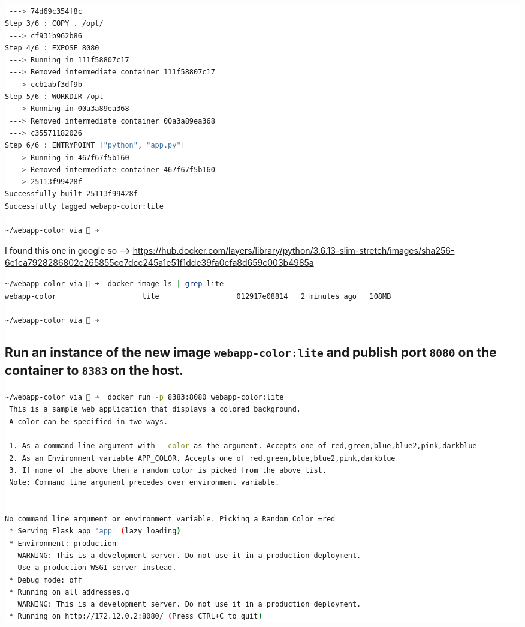 ```bash
 ---> 74d69c354f8c
Step 3/6 : COPY . /opt/
 ---> cf931b962b86
Step 4/6 : EXPOSE 8080
 ---> Running in 111f58807c17
 ---> Removed intermediate container 111f58807c17
 ---> ccb1abf3df9b
Step 5/6 : WORKDIR /opt
 ---> Running in 00a3a89ea368
 ---> Removed intermediate container 00a3a89ea368
 ---> c35571182026
Step 6/6 : ENTRYPOINT ["python", "app.py"]
 ---> Running in 467f67f5b160
 ---> Removed intermediate container 467f67f5b160
 ---> 25113f99428f
Successfully built 25113f99428f
Successfully tagged webapp-color:lite

~/webapp-color via 🐍 ➜  
```
I found this one in google so --> https://hub.docker.com/layers/library/python/3.6.13-slim-stretch/images/sha256-6e1ca7928286802e265855ce7dcc245a1e51f1dde39fa0cfa8d659c003b4985a
```bash
~/webapp-color via 🐍 ➜  docker image ls | grep lite        
webapp-color                    lite                  012917e08814   2 minutes ago   108MB

~/webapp-color via 🐍 ➜  
```

## Run an instance of the new image `webapp-color:lite` and publish port `8080` on the container to `8383` on the host.
```bash
~/webapp-color via 🐍 ➜  docker run -p 8383:8080 webapp-color:lite  
 This is a sample web application that displays a colored background. 
 A color can be specified in two ways. 

 1. As a command line argument with --color as the argument. Accepts one of red,green,blue,blue2,pink,darkblue 
 2. As an Environment variable APP_COLOR. Accepts one of red,green,blue,blue2,pink,darkblue 
 3. If none of the above then a random color is picked from the above list. 
 Note: Command line argument precedes over environment variable.


No command line argument or environment variable. Picking a Random Color =red
 * Serving Flask app 'app' (lazy loading)
 * Environment: production
   WARNING: This is a development server. Do not use it in a production deployment.
   Use a production WSGI server instead.
 * Debug mode: off
 * Running on all addresses.g
   WARNING: This is a development server. Do not use it in a production deployment.
 * Running on http://172.12.0.2:8080/ (Press CTRL+C to quit)

```


